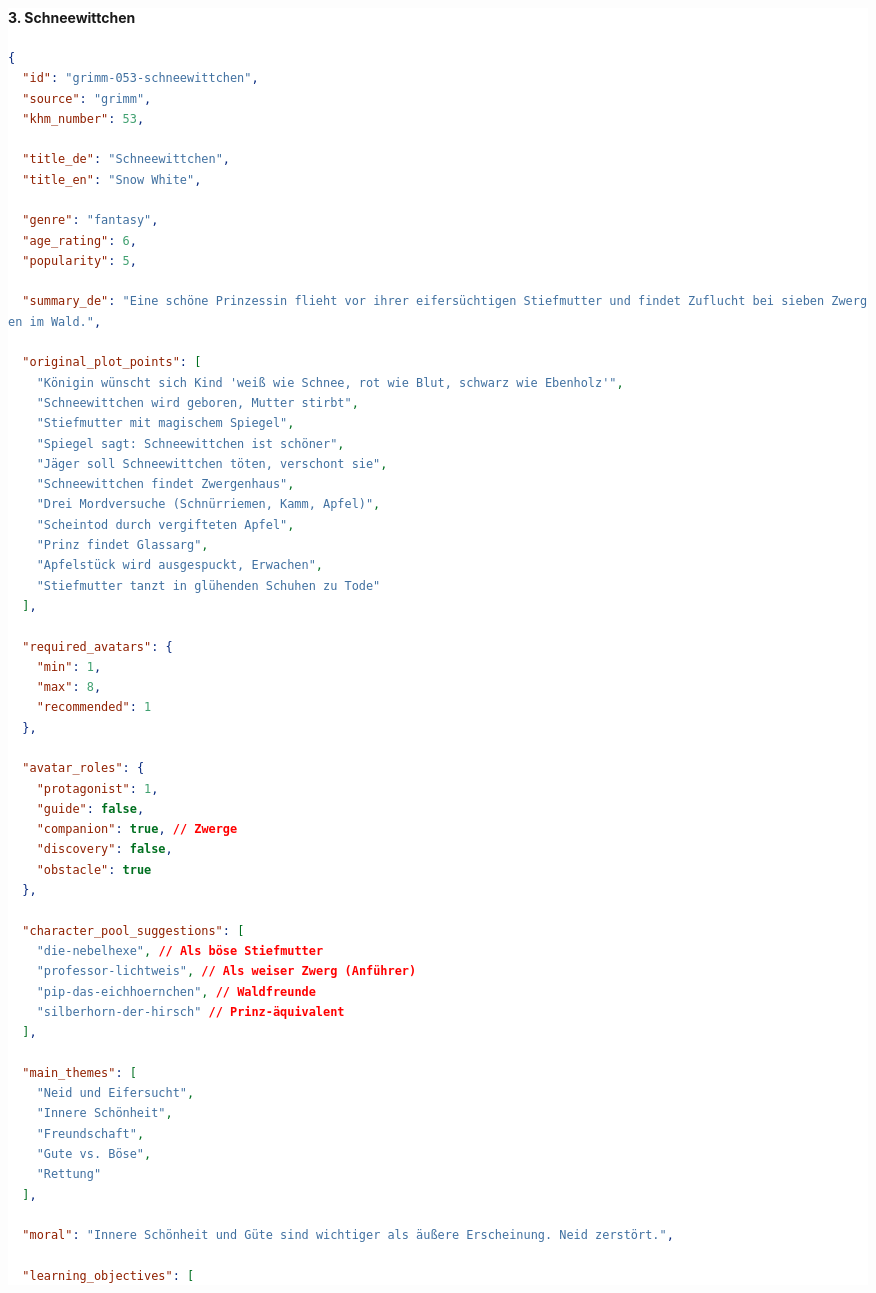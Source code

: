 #### 3. Schneewittchen

```json
{
  "id": "grimm-053-schneewittchen",
  "source": "grimm",
  "khm_number": 53,
  
  "title_de": "Schneewittchen",
  "title_en": "Snow White",
  
  "genre": "fantasy",
  "age_rating": 6,
  "popularity": 5,
  
  "summary_de": "Eine schöne Prinzessin flieht vor ihrer eifersüchtigen Stiefmutter und findet Zuflucht bei sieben Zwergen im Wald.",
  
  "original_plot_points": [
    "Königin wünscht sich Kind 'weiß wie Schnee, rot wie Blut, schwarz wie Ebenholz'",
    "Schneewittchen wird geboren, Mutter stirbt",
    "Stiefmutter mit magischem Spiegel",
    "Spiegel sagt: Schneewittchen ist schöner",
    "Jäger soll Schneewittchen töten, verschont sie",
    "Schneewittchen findet Zwergenhaus",
    "Drei Mordversuche (Schnürriemen, Kamm, Apfel)",
    "Scheintod durch vergifteten Apfel",
    "Prinz findet Glassarg",
    "Apfelstück wird ausgespuckt, Erwachen",
    "Stiefmutter tanzt in glühenden Schuhen zu Tode"
  ],
  
  "required_avatars": {
    "min": 1,
    "max": 8,
    "recommended": 1
  },
  
  "avatar_roles": {
    "protagonist": 1,
    "guide": false,
    "companion": true, // Zwerge
    "discovery": false,
    "obstacle": true
  },
  
  "character_pool_suggestions": [
    "die-nebelhexe", // Als böse Stiefmutter
    "professor-lichtweis", // Als weiser Zwerg (Anführer)
    "pip-das-eichhoernchen", // Waldfreunde
    "silberhorn-der-hirsch" // Prinz-äquivalent
  ],
  
  "main_themes": [
    "Neid und Eifersucht",
    "Innere Schönheit",
    "Freundschaft",
    "Gute vs. Böse",
    "Rettung"
  ],
  
  "moral": "Innere Schönheit und Güte sind wichtiger als äußere Erscheinung. Neid zerstört.",
  
  "learning_objectives": [
```